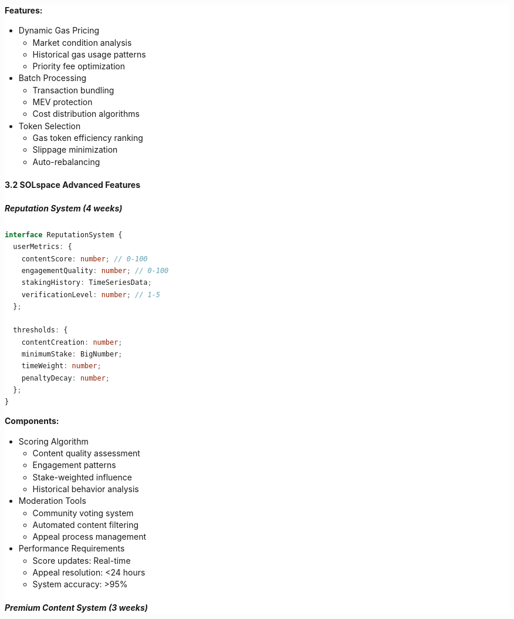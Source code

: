 **Features:**

- Dynamic Gas Pricing
  - Market condition analysis
  - Historical gas usage patterns
  - Priority fee optimization
- Batch Processing
  - Transaction bundling
  - MEV protection
  - Cost distribution algorithms
- Token Selection
  - Gas token efficiency ranking
  - Slippage minimization
  - Auto-rebalancing

#### 3.2 SOLspace Advanced Features

##### Reputation System (4 weeks)

```typescript
interface ReputationSystem {
  userMetrics: {
    contentScore: number; // 0-100
    engagementQuality: number; // 0-100
    stakingHistory: TimeSeriesData;
    verificationLevel: number; // 1-5
  };

  thresholds: {
    contentCreation: number;
    minimumStake: BigNumber;
    timeWeight: number;
    penaltyDecay: number;
  };
}
```

**Components:**

- Scoring Algorithm
  - Content quality assessment
  - Engagement patterns
  - Stake-weighted influence
  - Historical behavior analysis
- Moderation Tools
  - Community voting system
  - Automated content filtering
  - Appeal process management
- Performance Requirements
  - Score updates: Real-time
  - Appeal resolution: <24 hours
  - System accuracy: >95%

##### Premium Content System (3 weeks)
